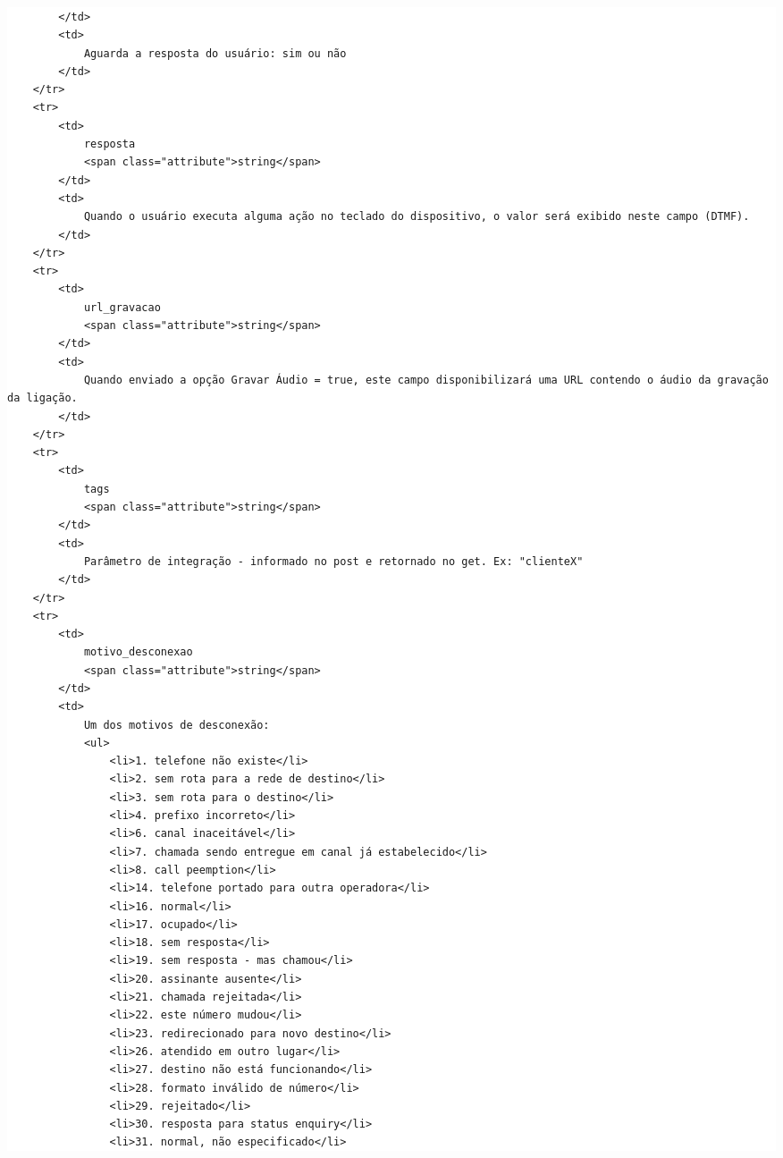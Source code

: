             </td>
            <td>
                Aguarda a resposta do usuário: sim ou não
            </td>
        </tr>
        <tr>
            <td>
                resposta
                <span class="attribute">string</span>
            </td>
            <td>
                Quando o usuário executa alguma ação no teclado do dispositivo, o valor será exibido neste campo (DTMF).
            </td>
        </tr>
        <tr>
            <td>
                url_gravacao
                <span class="attribute">string</span>
            </td>
            <td>
                Quando enviado a opção Gravar Áudio = true, este campo disponibilizará uma URL contendo o áudio da gravação da ligação.
            </td>
        </tr>
		<tr>
            <td>
                tags
                <span class="attribute">string</span>
            </td>
            <td>
                Parâmetro de integração - informado no post e retornado no get. Ex: "clienteX"
            </td>
        </tr>
		<tr>
            <td>
                motivo_desconexao
                <span class="attribute">string</span>
            </td>
            <td>
                Um dos motivos de desconexão:
                <ul>
                    <li>1. telefone não existe</li>
                    <li>2. sem rota para a rede de destino</li>
                    <li>3. sem rota para o destino</li>
                    <li>4. prefixo incorreto</li>
                    <li>6. canal inaceitável</li>
                    <li>7. chamada sendo entregue em canal já estabelecido</li>
                    <li>8. call peemption</li>
                    <li>14. telefone portado para outra operadora</li>
                    <li>16. normal</li>
                    <li>17. ocupado</li>
                    <li>18. sem resposta</li>
                    <li>19. sem resposta - mas chamou</li>
                    <li>20. assinante ausente</li>
                    <li>21. chamada rejeitada</li>
                    <li>22. este número mudou</li>
                    <li>23. redirecionado para novo destino</li>
                    <li>26. atendido em outro lugar</li>
                    <li>27. destino não está funcionando</li>
                    <li>28. formato inválido de número</li>
                    <li>29. rejeitado</li>
                    <li>30. resposta para status enquiry</li>
                    <li>31. normal, não especificado</li>